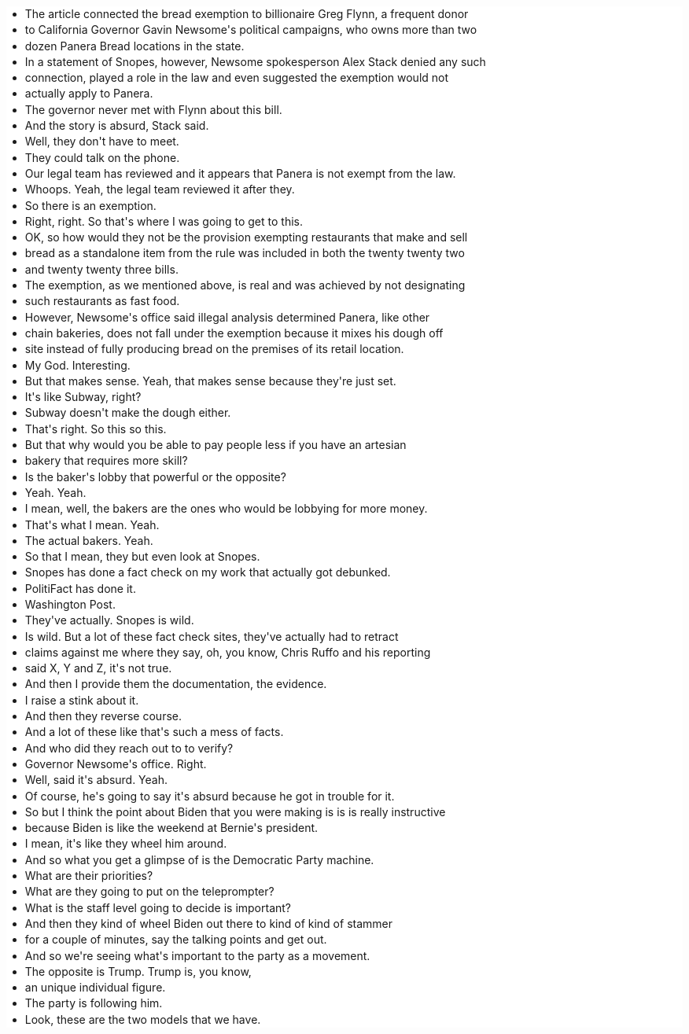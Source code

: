 *  The article connected the bread exemption to billionaire Greg Flynn, a frequent donor
*  to California Governor Gavin Newsome's political campaigns, who owns more than two
*  dozen Panera Bread locations in the state.
*  In a statement of Snopes, however, Newsome spokesperson Alex Stack denied any such
*  connection, played a role in the law and even suggested the exemption would not
*  actually apply to Panera.
*  The governor never met with Flynn about this bill.
*  And the story is absurd, Stack said.
*  Well, they don't have to meet.
*  They could talk on the phone.
*  Our legal team has reviewed and it appears that Panera is not exempt from the law.
*  Whoops. Yeah, the legal team reviewed it after they.
*  So there is an exemption.
*  Right, right. So that's where I was going to get to this.
*  OK, so how would they not be the provision exempting restaurants that make and sell
*  bread as a standalone item from the rule was included in both the twenty twenty two
*  and twenty twenty three bills.
*  The exemption, as we mentioned above, is real and was achieved by not designating
*  such restaurants as fast food.
*  However, Newsome's office said illegal analysis determined Panera, like other
*  chain bakeries, does not fall under the exemption because it mixes his dough off
*  site instead of fully producing bread on the premises of its retail location.
*  My God. Interesting.
*  But that makes sense. Yeah, that makes sense because they're just set.
*  It's like Subway, right?
*  Subway doesn't make the dough either.
*  That's right. So this so this.
*  But that why would you be able to pay people less if you have an artesian
*  bakery that requires more skill?
*  Is the baker's lobby that powerful or the opposite?
*  Yeah. Yeah.
*  I mean, well, the bakers are the ones who would be lobbying for more money.
*  That's what I mean. Yeah.
*  The actual bakers. Yeah.
*  So that I mean, they but even look at Snopes.
*  Snopes has done a fact check on my work that actually got debunked.
*  PolitiFact has done it.
*  Washington Post.
*  They've actually. Snopes is wild.
*  Is wild. But a lot of these fact check sites, they've actually had to retract
*  claims against me where they say, oh, you know, Chris Ruffo and his reporting
*  said X, Y and Z, it's not true.
*  And then I provide them the documentation, the evidence.
*  I raise a stink about it.
*  And then they reverse course.
*  And a lot of these like that's such a mess of facts.
*  And who did they reach out to to verify?
*  Governor Newsome's office. Right.
*  Well, said it's absurd. Yeah.
*  Of course, he's going to say it's absurd because he got in trouble for it.
*  So but I think the point about Biden that you were making is is is really instructive
*  because Biden is like the weekend at Bernie's president.
*  I mean, it's like they wheel him around.
*  And so what you get a glimpse of is the Democratic Party machine.
*  What are their priorities?
*  What are they going to put on the teleprompter?
*  What is the staff level going to decide is important?
*  And then they kind of wheel Biden out there to kind of kind of stammer
*  for a couple of minutes, say the talking points and get out.
*  And so we're seeing what's important to the party as a movement.
*  The opposite is Trump. Trump is, you know,
*  an unique individual figure.
*  The party is following him.
*  Look, these are the two models that we have.